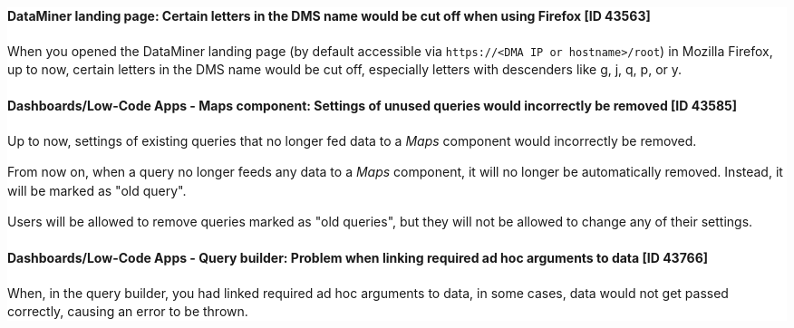 #### DataMiner landing page: Certain letters in the DMS name would be cut off when using Firefox [ID 43563]



When you opened the DataMiner landing page (by default accessible via `https://<DMA IP or hostname>/root`) in Mozilla Firefox, up to now, certain letters in the DMS name would be cut off, especially letters with descenders like g, j, q, p, or y.

#### Dashboards/Low-Code Apps - Maps component: Settings of unused queries would incorrectly be removed [ID 43585]



Up to now, settings of existing queries that no longer fed data to a *Maps* component would incorrectly be removed.

From now on, when a query no longer feeds any data to a *Maps* component, it will no longer be automatically removed. Instead, it will be marked as "old query".

Users will be allowed to remove queries marked as "old queries", but they will not be allowed to change any of their settings.

#### Dashboards/Low-Code Apps - Query builder: Problem when linking required ad hoc arguments to data [ID 43766]



When, in the query builder, you had linked required ad hoc arguments to data, in some cases, data would not get passed correctly, causing an error to be thrown.
